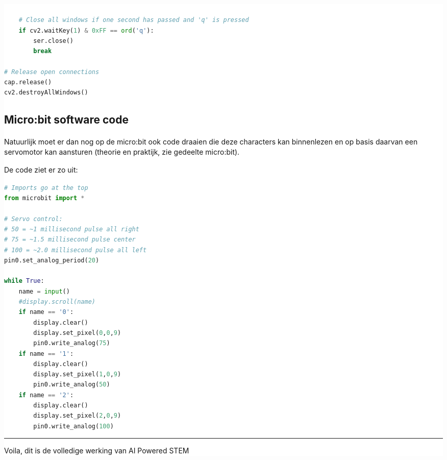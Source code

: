 ```python

	# Close all windows if one second has passed and 'q' is pressed
    if cv2.waitKey(1) & 0xFF == ord('q'):
        ser.close()
        break

# Release open connections
cap.release()
cv2.destroyAllWindows()	 
```


## Micro:bit software code

Natuurlijk moet er dan nog op de micro:bit ook code draaien die deze characters kan binnenlezen en op basis daarvan een servomotor kan aansturen (theorie en praktijk, zie gedeelte micro:bit).

De code ziet er zo uit:

```python
# Imports go at the top
from microbit import *

# Servo control: 
# 50 = ~1 millisecond pulse all right 
# 75 = ~1.5 millisecond pulse center 
# 100 = ~2.0 millisecond pulse all left 
pin0.set_analog_period(20)

while True: 
    name = input()
    #display.scroll(name)
    if name == '0':
        display.clear()
        display.set_pixel(0,0,9)
        pin0.write_analog(75)
    if name == '1':
        display.clear()
        display.set_pixel(1,0,9)
        pin0.write_analog(50)
    if name == '2':
        display.clear()
        display.set_pixel(2,0,9)
        pin0.write_analog(100)
```

<hr>

Voila, dit is de volledige werking van AI Powered STEM
	

